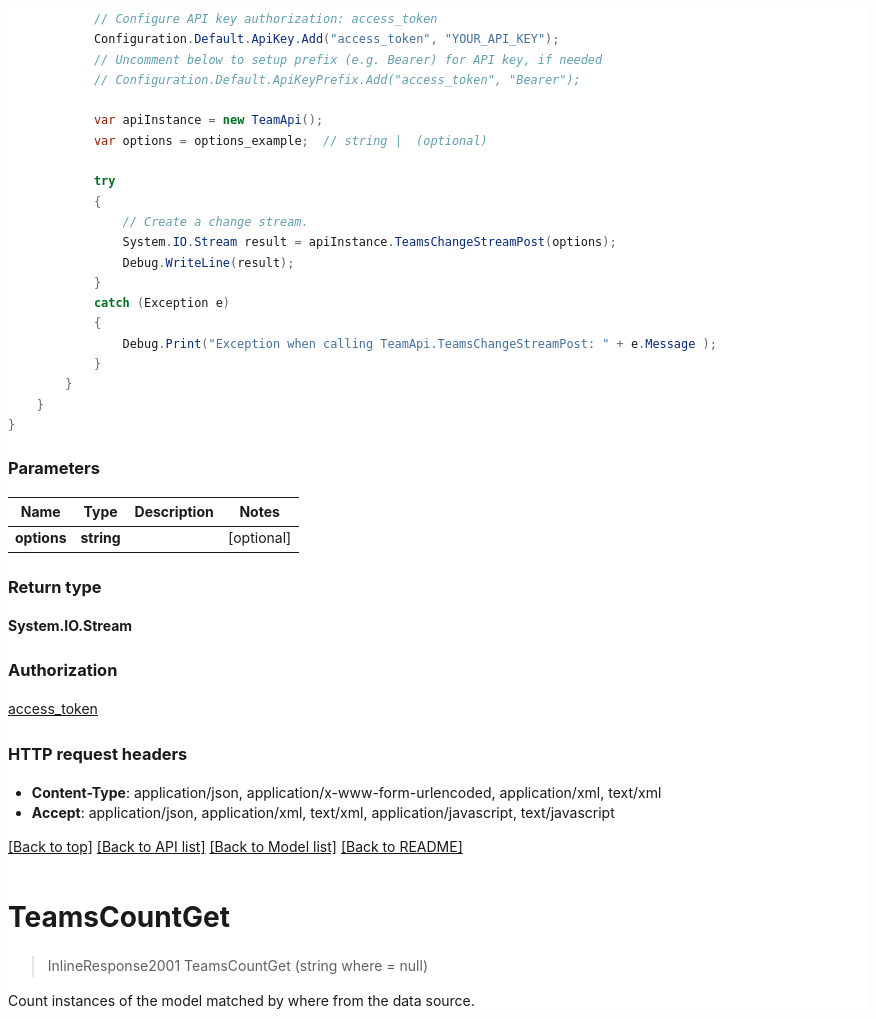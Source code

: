 ```csharp
            // Configure API key authorization: access_token
            Configuration.Default.ApiKey.Add("access_token", "YOUR_API_KEY");
            // Uncomment below to setup prefix (e.g. Bearer) for API key, if needed
            // Configuration.Default.ApiKeyPrefix.Add("access_token", "Bearer");

            var apiInstance = new TeamApi();
            var options = options_example;  // string |  (optional) 

            try
            {
                // Create a change stream.
                System.IO.Stream result = apiInstance.TeamsChangeStreamPost(options);
                Debug.WriteLine(result);
            }
            catch (Exception e)
            {
                Debug.Print("Exception when calling TeamApi.TeamsChangeStreamPost: " + e.Message );
            }
        }
    }
}
```

### Parameters

Name | Type | Description  | Notes
------------- | ------------- | ------------- | -------------
 **options** | **string**|  | [optional] 

### Return type

**System.IO.Stream**

### Authorization

[access_token](../README.md#access_token)

### HTTP request headers

 - **Content-Type**: application/json, application/x-www-form-urlencoded, application/xml, text/xml
 - **Accept**: application/json, application/xml, text/xml, application/javascript, text/javascript

[[Back to top]](#) [[Back to API list]](../README.md#documentation-for-api-endpoints) [[Back to Model list]](../README.md#documentation-for-models) [[Back to README]](../README.md)

<a name="teamscountget"></a>
# **TeamsCountGet**
> InlineResponse2001 TeamsCountGet (string where = null)

Count instances of the model matched by where from the data source.
